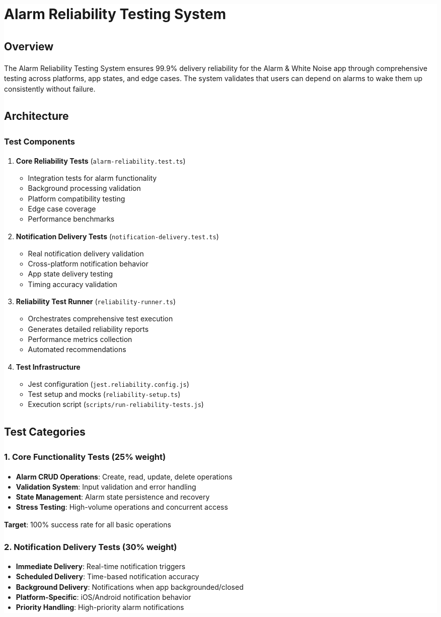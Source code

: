 # Alarm Reliability Testing System

## Overview

The Alarm Reliability Testing System ensures 99.9% delivery reliability for the Alarm & White Noise app through comprehensive testing across platforms, app states, and edge cases. The system validates that users can depend on alarms to wake them up consistently without failure.

## Architecture

### Test Components

1. **Core Reliability Tests** (`alarm-reliability.test.ts`)
   - Integration tests for alarm functionality
   - Background processing validation
   - Platform compatibility testing
   - Edge case coverage
   - Performance benchmarks

2. **Notification Delivery Tests** (`notification-delivery.test.ts`)
   - Real notification delivery validation
   - Cross-platform notification behavior
   - App state delivery testing
   - Timing accuracy validation

3. **Reliability Test Runner** (`reliability-runner.ts`)
   - Orchestrates comprehensive test execution
   - Generates detailed reliability reports
   - Performance metrics collection
   - Automated recommendations

4. **Test Infrastructure**
   - Jest configuration (`jest.reliability.config.js`)
   - Test setup and mocks (`reliability-setup.ts`)
   - Execution script (`scripts/run-reliability-tests.js`)

## Test Categories

### 1. Core Functionality Tests (25% weight)
- **Alarm CRUD Operations**: Create, read, update, delete operations
- **Validation System**: Input validation and error handling
- **State Management**: Alarm state persistence and recovery
- **Stress Testing**: High-volume operations and concurrent access

**Target**: 100% success rate for all basic operations

### 2. Notification Delivery Tests (30% weight)
- **Immediate Delivery**: Real-time notification triggers
- **Scheduled Delivery**: Time-based notification accuracy
- **Background Delivery**: Notifications when app backgrounded/closed
- **Platform-Specific**: iOS/Android notification behavior
- **Priority Handling**: High-priority alarm notifications
